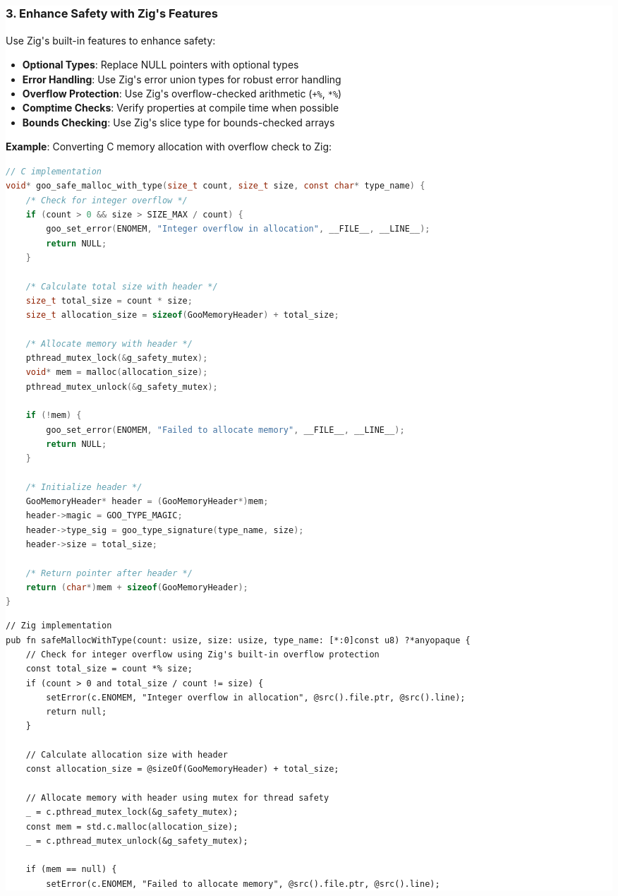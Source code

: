 ### 3. Enhance Safety with Zig's Features

Use Zig's built-in features to enhance safety:

- **Optional Types**: Replace NULL pointers with optional types
- **Error Handling**: Use Zig's error union types for robust error handling
- **Overflow Protection**: Use Zig's overflow-checked arithmetic (`+%`, `*%`)
- **Comptime Checks**: Verify properties at compile time when possible
- **Bounds Checking**: Use Zig's slice type for bounds-checked arrays

**Example**: Converting C memory allocation with overflow check to Zig:

```c
// C implementation
void* goo_safe_malloc_with_type(size_t count, size_t size, const char* type_name) {
    /* Check for integer overflow */
    if (count > 0 && size > SIZE_MAX / count) {
        goo_set_error(ENOMEM, "Integer overflow in allocation", __FILE__, __LINE__);
        return NULL;
    }
    
    /* Calculate total size with header */
    size_t total_size = count * size;
    size_t allocation_size = sizeof(GooMemoryHeader) + total_size;
    
    /* Allocate memory with header */
    pthread_mutex_lock(&g_safety_mutex);
    void* mem = malloc(allocation_size);
    pthread_mutex_unlock(&g_safety_mutex);
    
    if (!mem) {
        goo_set_error(ENOMEM, "Failed to allocate memory", __FILE__, __LINE__);
        return NULL;
    }
    
    /* Initialize header */
    GooMemoryHeader* header = (GooMemoryHeader*)mem;
    header->magic = GOO_TYPE_MAGIC;
    header->type_sig = goo_type_signature(type_name, size);
    header->size = total_size;
    
    /* Return pointer after header */
    return (char*)mem + sizeof(GooMemoryHeader);
}
```

```zig
// Zig implementation
pub fn safeMallocWithType(count: usize, size: usize, type_name: [*:0]const u8) ?*anyopaque {
    // Check for integer overflow using Zig's built-in overflow protection
    const total_size = count *% size;
    if (count > 0 and total_size / count != size) {
        setError(c.ENOMEM, "Integer overflow in allocation", @src().file.ptr, @src().line);
        return null;
    }
    
    // Calculate allocation size with header
    const allocation_size = @sizeOf(GooMemoryHeader) + total_size;
    
    // Allocate memory with header using mutex for thread safety
    _ = c.pthread_mutex_lock(&g_safety_mutex);
    const mem = std.c.malloc(allocation_size);
    _ = c.pthread_mutex_unlock(&g_safety_mutex);
    
    if (mem == null) {
        setError(c.ENOMEM, "Failed to allocate memory", @src().file.ptr, @src().line);
```